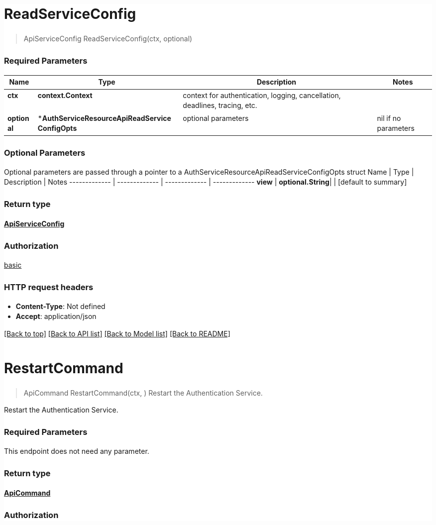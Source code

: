 # **ReadServiceConfig**
> ApiServiceConfig ReadServiceConfig(ctx, optional)


### Required Parameters

Name | Type | Description  | Notes
------------- | ------------- | ------------- | -------------
 **ctx** | **context.Context** | context for authentication, logging, cancellation, deadlines, tracing, etc.
 **optional** | ***AuthServiceResourceApiReadServiceConfigOpts** | optional parameters | nil if no parameters

### Optional Parameters
Optional parameters are passed through a pointer to a AuthServiceResourceApiReadServiceConfigOpts struct
Name | Type | Description  | Notes
------------- | ------------- | ------------- | -------------
 **view** | **optional.String**|  | [default to summary]

### Return type

[**ApiServiceConfig**](ApiServiceConfig.md)

### Authorization

[basic](../README.md#basic)

### HTTP request headers

 - **Content-Type**: Not defined
 - **Accept**: application/json

[[Back to top]](#) [[Back to API list]](../README.md#documentation-for-api-endpoints) [[Back to Model list]](../README.md#documentation-for-models) [[Back to README]](../README.md)

# **RestartCommand**
> ApiCommand RestartCommand(ctx, )
Restart the Authentication Service.

Restart the Authentication Service.

### Required Parameters
This endpoint does not need any parameter.

### Return type

[**ApiCommand**](ApiCommand.md)

### Authorization

